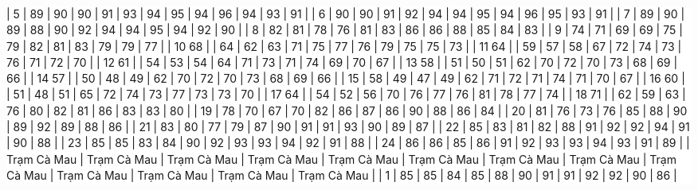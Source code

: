 | 5                  | 89                 | 90                 | 90                 | 91                 | 93                 | 94                 | 95                 | 94                 | 96                 | 94                 | 93                 | 91                 |
| 6                  | 90                 | 90                 | 91                 | 92                 | 94                 | 94                 | 95                 | 94                 | 96                 | 95                 | 93                 | 91                 |
| 7                  | 89                 | 90                 | 89                 | 88                 | 90                 | 92                 | 94                 | 94                 | 95                 | 94                 | 92                 | 90                 |
| 8                  | 82                 | 81                 | 78                 | 76                 | 81                 | 83                 | 86                 | 86                 | 88                 | 85                 | 84                 | 83                 |
| 9                  | 74                 | 71                 | 69                 | 69                 | 75                 | 79                 | 82                 | 81                 | 83                 | 79                 | 79                 | 77                 |
| 10 68              |                    | 64                 | 62                 | 63                 | 71                 | 75                 | 77                 | 76                 | 79                 | 75                 | 75                 | 73                 |
| 11 64              |                    | 59                 | 57                 | 58                 | 67                 | 72                 | 74                 | 73                 | 76                 | 71                 | 72                 | 70                 |
| 12 61              |                    | 54                 | 53                 | 54                 | 64                 | 71                 | 73                 | 71                 | 74                 | 69                 | 70                 | 67                 |
| 13 58              |                    | 51                 | 50                 | 51                 | 62                 | 70                 | 72                 | 70                 | 73                 | 68                 | 69                 | 66                 |
| 14 57              |                    | 50                 | 48                 | 49                 | 62                 | 70                 | 72                 | 70                 | 73                 | 68                 | 69                 | 66                 |
| 15                 | 58                 | 49                 | 47                 | 49                 | 62                 | 71                 | 72                 | 71                 | 74                 | 71                 | 70                 | 67                 |
| 16 60              |                    | 51                 | 48                 | 51                 | 65                 | 72                 | 74                 | 73                 | 77                 | 73                 | 73                 | 70                 |
| 17 64              |                    | 54                 | 52                 | 56                 | 70                 | 76                 | 77                 | 76                 | 81                 | 78                 | 77                 | 74                 |
| 18 71              |                    | 62                 | 59                 | 63                 | 76                 | 80                 | 82                 | 81                 | 86                 | 83                 | 83                 | 80                 |
| 19                 | 78                 | 70                 | 67                 | 70                 | 82                 | 86                 | 87                 | 86                 | 90                 | 88                 | 86                 | 84                 |
| 20                 | 81                 | 76                 | 73                 | 76                 | 85                 | 88                 | 90                 | 89                 | 92                 | 89                 | 88                 | 86                 |
| 21                 | 83                 | 80                 | 77                 | 79                 | 87                 | 90                 | 91                 | 91                 | 93                 | 90                 | 89                 | 87                 |
| 22                 | 85                 | 83                 | 81                 | 82                 | 88                 | 91                 | 92                 | 92                 | 94                 | 91                 | 90                 | 88                 |
| 23                 | 85                 | 85                 | 83                 | 84                 | 90                 | 92                 | 93                 | 93                 | 94                 | 92                 | 91                 | 88                 |
| 24                 | 86                 | 86                 | 85                 | 86                 | 91                 | 92                 | 93                 | 93                 | 94                 | 93                 | 91                 | 89                 |
| Trạm Cà Mau   | Trạm Cà Mau   | Trạm Cà Mau   | Trạm Cà Mau   | Trạm Cà Mau   | Trạm Cà Mau   | Trạm Cà Mau   | Trạm Cà Mau   | Trạm Cà Mau   | Trạm Cà Mau   | Trạm Cà Mau   | Trạm Cà Mau   | Trạm Cà Mau   |
| 1             | 85            | 85            | 84            | 85            | 88            | 90            | 91            | 91            | 92            | 92            | 90            | 86            |